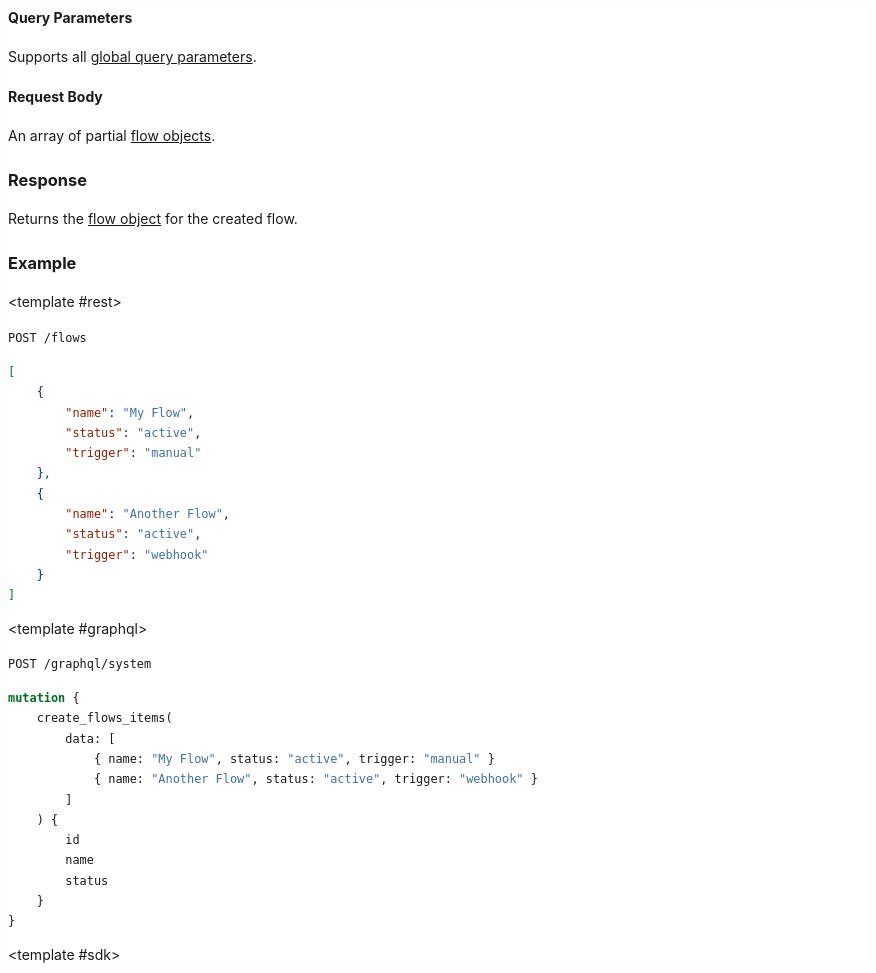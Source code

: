 #### Query Parameters

Supports all [global query parameters](/reference/query).

#### Request Body

An array of partial [flow objects](#the-flow-object).

### Response

Returns the [flow object](#the-flow-object) for the created flow.

### Example

<SnippetToggler :choices="['REST', 'GraphQL', 'SDK']" label="API">

<template #rest>

`POST /flows`
```json
[
	{
		"name": "My Flow",
		"status": "active",
		"trigger": "manual"
	},
	{
		"name": "Another Flow",
		"status": "active",
		"trigger": "webhook"
	}
]
```
</template>

<template #graphql>

`POST /graphql/system`
```graphql
mutation {
	create_flows_items(
		data: [
			{ name: "My Flow", status: "active", trigger: "manual" }
			{ name: "Another Flow", status: "active", trigger: "webhook" }
		]
	) {
		id
		name
		status
	}
}
```

</template>

<template #sdk>
